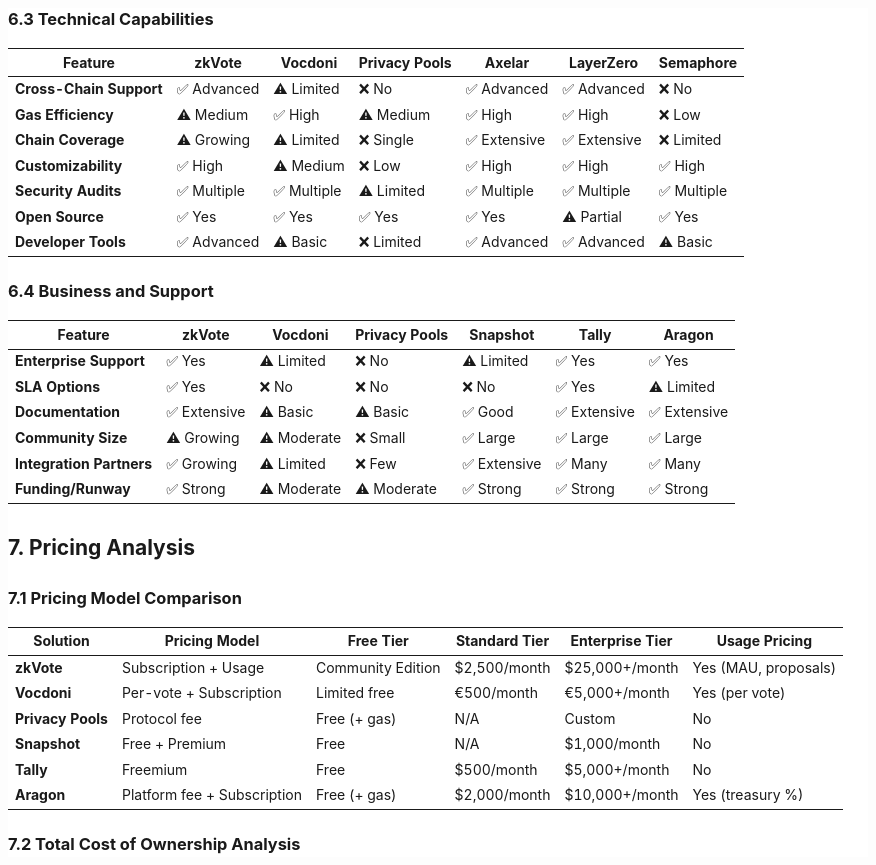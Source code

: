### 6.3 Technical Capabilities

| Feature                 | zkVote      | Vocdoni     | Privacy Pools | Axelar       | LayerZero    | Semaphore   |
| ----------------------- | ----------- | ----------- | ------------- | ------------ | ------------ | ----------- |
| **Cross-Chain Support** | ✅ Advanced | ⚠️ Limited  | ❌ No         | ✅ Advanced  | ✅ Advanced  | ❌ No       |
| **Gas Efficiency**      | ⚠️ Medium   | ✅ High     | ⚠️ Medium     | ✅ High      | ✅ High      | ❌ Low      |
| **Chain Coverage**      | ⚠️ Growing  | ⚠️ Limited  | ❌ Single     | ✅ Extensive | ✅ Extensive | ❌ Limited  |
| **Customizability**     | ✅ High     | ⚠️ Medium   | ❌ Low        | ✅ High      | ✅ High      | ✅ High     |
| **Security Audits**     | ✅ Multiple | ✅ Multiple | ⚠️ Limited    | ✅ Multiple  | ✅ Multiple  | ✅ Multiple |
| **Open Source**         | ✅ Yes      | ✅ Yes      | ✅ Yes        | ✅ Yes       | ⚠️ Partial   | ✅ Yes      |
| **Developer Tools**     | ✅ Advanced | ⚠️ Basic    | ❌ Limited    | ✅ Advanced  | ✅ Advanced  | ⚠️ Basic    |

### 6.4 Business and Support

| Feature                  | zkVote       | Vocdoni     | Privacy Pools | Snapshot     | Tally        | Aragon       |
| ------------------------ | ------------ | ----------- | ------------- | ------------ | ------------ | ------------ |
| **Enterprise Support**   | ✅ Yes       | ⚠️ Limited  | ❌ No         | ⚠️ Limited   | ✅ Yes       | ✅ Yes       |
| **SLA Options**          | ✅ Yes       | ❌ No       | ❌ No         | ❌ No        | ✅ Yes       | ⚠️ Limited   |
| **Documentation**        | ✅ Extensive | ⚠️ Basic    | ⚠️ Basic      | ✅ Good      | ✅ Extensive | ✅ Extensive |
| **Community Size**       | ⚠️ Growing   | ⚠️ Moderate | ❌ Small      | ✅ Large     | ✅ Large     | ✅ Large     |
| **Integration Partners** | ✅ Growing   | ⚠️ Limited  | ❌ Few        | ✅ Extensive | ✅ Many      | ✅ Many      |
| **Funding/Runway**       | ✅ Strong    | ⚠️ Moderate | ⚠️ Moderate   | ✅ Strong    | ✅ Strong    | ✅ Strong    |

## 7. Pricing Analysis

### 7.1 Pricing Model Comparison

| Solution          | Pricing Model               | Free Tier         | Standard Tier | Enterprise Tier | Usage Pricing        |
| ----------------- | --------------------------- | ----------------- | ------------- | --------------- | -------------------- |
| **zkVote**        | Subscription + Usage        | Community Edition | $2,500/month  | $25,000+/month  | Yes (MAU, proposals) |
| **Vocdoni**       | Per-vote + Subscription     | Limited free      | €500/month    | €5,000+/month   | Yes (per vote)       |
| **Privacy Pools** | Protocol fee                | Free (+ gas)      | N/A           | Custom          | No                   |
| **Snapshot**      | Free + Premium              | Free              | N/A           | $1,000/month    | No                   |
| **Tally**         | Freemium                    | Free              | $500/month    | $5,000+/month   | No                   |
| **Aragon**        | Platform fee + Subscription | Free (+ gas)      | $2,000/month  | $10,000+/month  | Yes (treasury %)     |

### 7.2 Total Cost of Ownership Analysis
